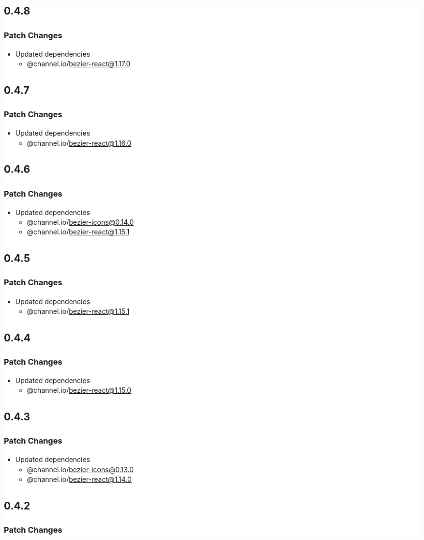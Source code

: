 ## 0.4.8

### Patch Changes

- Updated dependencies
  - @channel.io/bezier-react@1.17.0

## 0.4.7

### Patch Changes

- Updated dependencies
  - @channel.io/bezier-react@1.16.0

## 0.4.6

### Patch Changes

- Updated dependencies
  - @channel.io/bezier-icons@0.14.0
  - @channel.io/bezier-react@1.15.1

## 0.4.5

### Patch Changes

- Updated dependencies
  - @channel.io/bezier-react@1.15.1

## 0.4.4

### Patch Changes

- Updated dependencies
  - @channel.io/bezier-react@1.15.0

## 0.4.3

### Patch Changes

- Updated dependencies
  - @channel.io/bezier-icons@0.13.0
  - @channel.io/bezier-react@1.14.0

## 0.4.2

### Patch Changes
